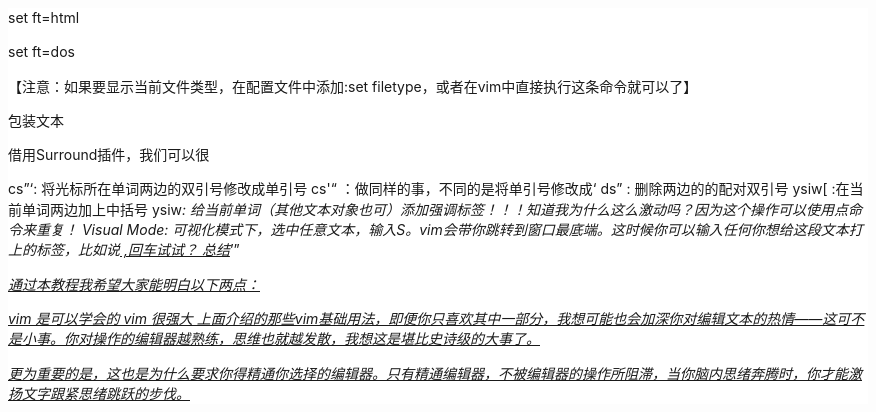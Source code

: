 set ft=html

set ft=dos

【注意：如果要显示当前文件类型，在配置文件中添加:set filetype，或者在vim中直接执行这条命令就可以了】

包装文本

借用Surround插件，我们可以很

cs”‘: 将光标所在单词两边的双引号修改成单引号
cs'<q> ：做同样的事，不同的是将单引号修改成<q>
ds” : 删除两边的的配对双引号
ysiw[ :在当前单词两边加上中括号
ysiw<em>: 给当前单词（其他文本对象也可）添加强调标签！！！知道我为什么这么激动吗？因为这个操作可以使用点命令来重复！
Visual Mode: 可视化模式下，选中任意文本，输入S。vim会带你跳转到窗口最底端。这时候你可以输入任何你想给这段文本打上的标签，比如说<a href=”/images”> ,回车试试？
总结

通过本教程我希望大家能明白以下两点：

vim 是可以学会的
vim 很强大
上面介绍的那些vim基础用法，即便你只喜欢其中一部分，我想可能也会加深你对编辑文本的热情——这可不是小事。你对操作的编辑器越熟练，思维也就越发散，我想这是堪比史诗级的大事了。

更为重要的是，这也是为什么要求你得精通你选择的编辑器。只有精通编辑器，不被编辑器的操作所阻滞，当你脑内思绪奔腾时，你才能激扬文字跟紧思绪跳跃的步伐。
